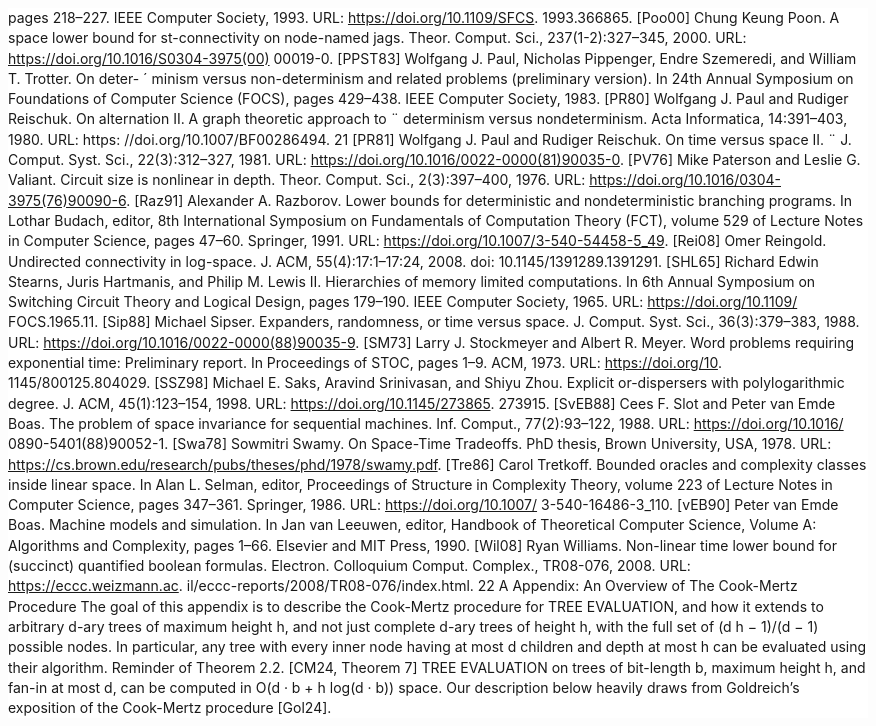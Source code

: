 pages 218–227. IEEE Computer Society, 1993. URL: https://doi.org/10.1109/SFCS.
1993.366865.
[Poo00] Chung Keung Poon. A space lower bound for st-connectivity on node-named jags. Theor.
Comput. Sci., 237(1-2):327–345, 2000. URL: https://doi.org/10.1016/S0304-3975(00)
00019-0.
[PPST83] Wolfgang J. Paul, Nicholas Pippenger, Endre Szemeredi, and William T. Trotter. On deter- ´
minism versus non-determinism and related problems (preliminary version). In 24th Annual
Symposium on Foundations of Computer Science (FOCS), pages 429–438. IEEE Computer
Society, 1983.
[PR80] Wolfgang J. Paul and Rudiger Reischuk. On alternation II. A graph theoretic approach to ¨
determinism versus nondeterminism. Acta Informatica, 14:391–403, 1980. URL: https:
//doi.org/10.1007/BF00286494.
21
[PR81] Wolfgang J. Paul and Rudiger Reischuk. On time versus space II. ¨ J. Comput. Syst. Sci.,
22(3):312–327, 1981. URL: https://doi.org/10.1016/0022-0000(81)90035-0.
[PV76] Mike Paterson and Leslie G. Valiant. Circuit size is nonlinear in depth. Theor. Comput. Sci.,
2(3):397–400, 1976. URL: https://doi.org/10.1016/0304-3975(76)90090-6.
[Raz91] Alexander A. Razborov. Lower bounds for deterministic and nondeterministic branching programs. In Lothar Budach, editor, 8th International Symposium on Fundamentals of Computation Theory (FCT), volume 529 of Lecture Notes in Computer Science, pages 47–60. Springer,
1991. URL: https://doi.org/10.1007/3-540-54458-5_49.
[Rei08] Omer Reingold. Undirected connectivity in log-space. J. ACM, 55(4):17:1–17:24, 2008. doi:
10.1145/1391289.1391291.
[SHL65] Richard Edwin Stearns, Juris Hartmanis, and Philip M. Lewis II. Hierarchies of memory
limited computations. In 6th Annual Symposium on Switching Circuit Theory and Logical
Design, pages 179–190. IEEE Computer Society, 1965. URL: https://doi.org/10.1109/
FOCS.1965.11.
[Sip88] Michael Sipser. Expanders, randomness, or time versus space. J. Comput. Syst. Sci.,
36(3):379–383, 1988. URL: https://doi.org/10.1016/0022-0000(88)90035-9.
[SM73] Larry J. Stockmeyer and Albert R. Meyer. Word problems requiring exponential time: Preliminary report. In Proceedings of STOC, pages 1–9. ACM, 1973. URL: https://doi.org/10.
1145/800125.804029.
[SSZ98] Michael E. Saks, Aravind Srinivasan, and Shiyu Zhou. Explicit or-dispersers with polylogarithmic degree. J. ACM, 45(1):123–154, 1998. URL: https://doi.org/10.1145/273865.
273915.
[SvEB88] Cees F. Slot and Peter van Emde Boas. The problem of space invariance for sequential machines. Inf. Comput., 77(2):93–122, 1988. URL: https://doi.org/10.1016/
0890-5401(88)90052-1.
[Swa78] Sowmitri Swamy. On Space-Time Tradeoffs. PhD thesis, Brown University, USA, 1978. URL:
https://cs.brown.edu/research/pubs/theses/phd/1978/swamy.pdf.
[Tre86] Carol Tretkoff. Bounded oracles and complexity classes inside linear space. In Alan L. Selman, editor, Proceedings of Structure in Complexity Theory, volume 223 of Lecture Notes
in Computer Science, pages 347–361. Springer, 1986. URL: https://doi.org/10.1007/
3-540-16486-3_110.
[vEB90] Peter van Emde Boas. Machine models and simulation. In Jan van Leeuwen, editor, Handbook
of Theoretical Computer Science, Volume A: Algorithms and Complexity, pages 1–66. Elsevier
and MIT Press, 1990.
[Wil08] Ryan Williams. Non-linear time lower bound for (succinct) quantified boolean formulas. Electron. Colloquium Comput. Complex., TR08-076, 2008. URL: https://eccc.weizmann.ac.
il/eccc-reports/2008/TR08-076/index.html.
22
A Appendix: An Overview of The Cook-Mertz Procedure
The goal of this appendix is to describe the Cook-Mertz procedure for TREE EVALUATION, and how it
extends to arbitrary d-ary trees of maximum height h, and not just complete d-ary trees of height h, with the
full set of (d
h − 1)/(d − 1) possible nodes. In particular, any tree with every inner node having at most d
children and depth at most h can be evaluated using their algorithm.
Reminder of Theorem 2.2. [CM24, Theorem 7] TREE EVALUATION on trees of bit-length b, maximum
height h, and fan-in at most d, can be computed in O(d · b + h log(d · b)) space.
Our description below heavily draws from Goldreich’s exposition of the Cook-Mertz procedure [Gol24].